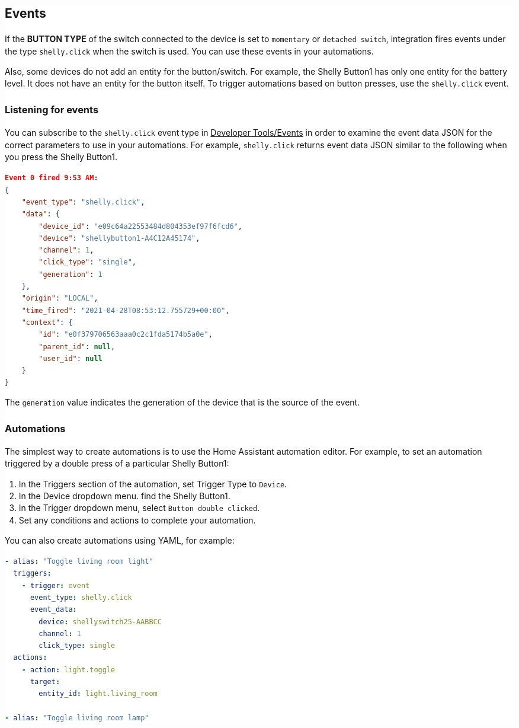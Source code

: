 ## Events

If the **BUTTON TYPE** of the switch connected to the device is set to `momentary` or `detached switch`, integration fires events under the type `shelly.click` when the switch is used. You can use these events in your automations.

Also, some devices do not add an entity for the button/switch. For example, the Shelly Button1 has only one entity for the battery level. It does not have an entity for the button itself. To trigger automations based on button presses, use the `shelly.click` event.

### Listening for events

You can subscribe to the `shelly.click` event type in [Developer Tools/Events](/docs/tools/dev-tools/) in order to examine the event data JSON for the correct parameters to use in your automations. For example, `shelly.click` returns event data JSON similar to the following when you press the Shelly Button1.

```json
Event 0 fired 9:53 AM:
{
    "event_type": "shelly.click",
    "data": {
        "device_id": "e09c64a22553484d804353ef97f6fcd6",
        "device": "shellybutton1-A4C12A45174",
        "channel": 1,
        "click_type": "single",
        "generation": 1
    },
    "origin": "LOCAL",
    "time_fired": "2021-04-28T08:53:12.755729+00:00",
    "context": {
        "id": "e0f379706563aaa0c2c1fda5174b5a0e",
        "parent_id": null,
        "user_id": null
    }
}
```

The `generation` value indicates the generation of the device that is the source of the event.

### Automations

The simplest way to create automations is to use the Home Assistant automation editor. For example, to set an automation triggered by a double press of a particular Shelly Button1:

1. In the Triggers section of the automation, set Trigger Type to `Device`.
2. In the Device dropdown menu. find the Shelly Button1.
3. In the Trigger dropdown menu, select `Button double clicked`.
4. Set any conditions and actions to complete your automation.

You can also create automations using YAML, for example:

```yaml
- alias: "Toggle living room light"
  triggers:
    - trigger: event
      event_type: shelly.click
      event_data:
        device: shellyswitch25-AABBCC
        channel: 1
        click_type: single
  actions:
    - action: light.toggle
      target:
        entity_id: light.living_room

- alias: "Toggle living room lamp"
```